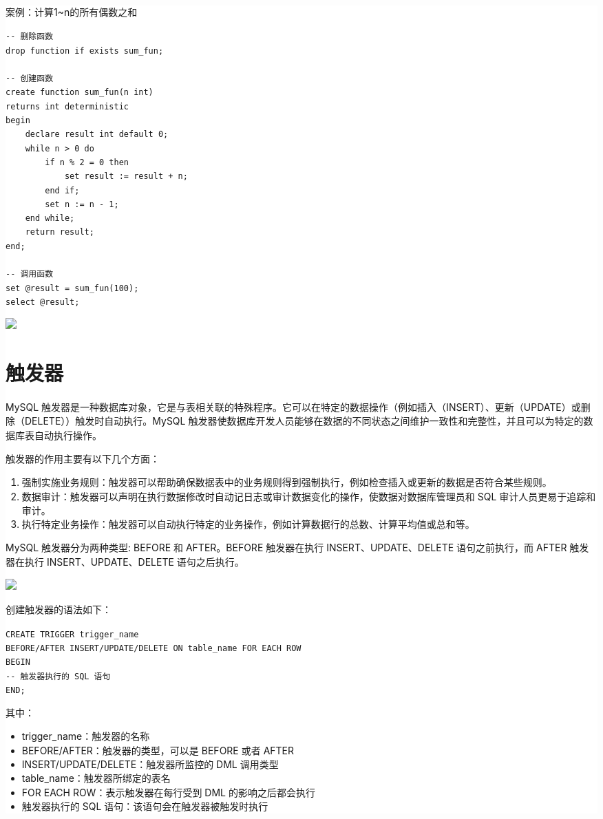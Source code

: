 案例：计算1~n的所有偶数之和
```plsql
-- 删除函数
drop function if exists sum_fun;

-- 创建函数
create function sum_fun(n int)
returns int deterministic 
begin 
	declare result int default 0;
	while n > 0 do 
		if n % 2 = 0 then 
			set result := result + n;
		end if;
		set n := n - 1;
	end while;
	return result;
end;

-- 调用函数
set @result = sum_fun(100);
select @result;
```

![](https://cdn.nlark.com/yuque/0/2023/jpeg/21376908/1692002570088-3338946f-42b3-4174-8910-7e749c31e950.jpeg#averageHue=%23f9f8f8&from=url&id=bhVWz&originHeight=78&originWidth=1400&originalType=binary&ratio=1&rotation=0&showTitle=false&status=done&style=shadow&title=)
# 触发器
MySQL 触发器是一种数据库对象，它是与表相关联的特殊程序。它可以在特定的数据操作（例如插入（INSERT）、更新（UPDATE）或删除（DELETE））触发时自动执行。MySQL 触发器使数据库开发人员能够在数据的不同状态之间维护一致性和完整性，并且可以为特定的数据库表自动执行操作。

触发器的作用主要有以下几个方面：

1.  强制实施业务规则：触发器可以帮助确保数据表中的业务规则得到强制执行，例如检查插入或更新的数据是否符合某些规则。 
2.  数据审计：触发器可以声明在执行数据修改时自动记日志或审计数据变化的操作，使数据对数据库管理员和 SQL 审计人员更易于追踪和审计。 
3.  执行特定业务操作：触发器可以自动执行特定的业务操作，例如计算数据行的总数、计算平均值或总和等。 

MySQL 触发器分为两种类型: BEFORE 和 AFTER。BEFORE 触发器在执行 INSERT、UPDATE、DELETE 语句之前执行，而 AFTER 触发器在执行 INSERT、UPDATE、DELETE 语句之后执行。

![](https://cdn.nlark.com/yuque/0/2023/jpeg/21376908/1692002570088-3338946f-42b3-4174-8910-7e749c31e950.jpeg#averageHue=%23f9f8f8&from=url&id=oK2pn&originHeight=78&originWidth=1400&originalType=binary&ratio=1&rotation=0&showTitle=false&status=done&style=shadow&title=)

创建触发器的语法如下：

```plsql
CREATE TRIGGER trigger_name
BEFORE/AFTER INSERT/UPDATE/DELETE ON table_name FOR EACH ROW
BEGIN
-- 触发器执行的 SQL 语句
END;
```

其中：

- trigger_name：触发器的名称
- BEFORE/AFTER：触发器的类型，可以是 BEFORE 或者 AFTER
- INSERT/UPDATE/DELETE：触发器所监控的 DML 调用类型
- table_name：触发器所绑定的表名
- FOR EACH ROW：表示触发器在每行受到 DML 的影响之后都会执行
- 触发器执行的 SQL 语句：该语句会在触发器被触发时执行
